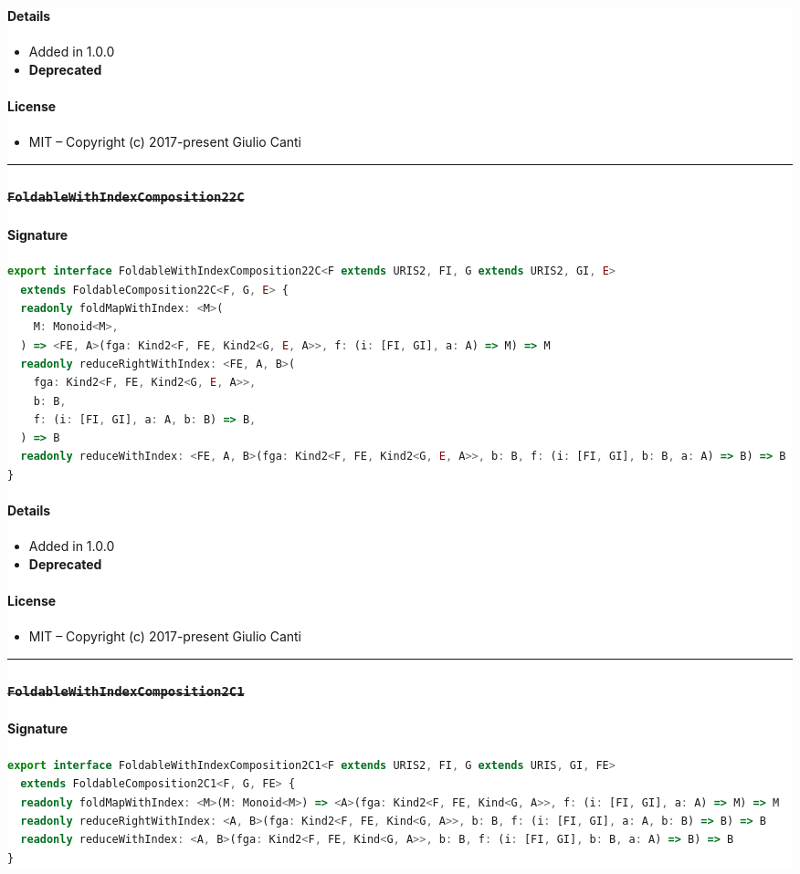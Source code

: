 #### Details

* Added in 1.0.0
* **Deprecated**


#### License

* MIT – Copyright (c) 2017-present Giulio Canti

---


### ~~`FoldableWithIndexComposition22C`~~




#### Signature

```typescript
export interface FoldableWithIndexComposition22C<F extends URIS2, FI, G extends URIS2, GI, E>
  extends FoldableComposition22C<F, G, E> {
  readonly foldMapWithIndex: <M>(
    M: Monoid<M>,
  ) => <FE, A>(fga: Kind2<F, FE, Kind2<G, E, A>>, f: (i: [FI, GI], a: A) => M) => M
  readonly reduceRightWithIndex: <FE, A, B>(
    fga: Kind2<F, FE, Kind2<G, E, A>>,
    b: B,
    f: (i: [FI, GI], a: A, b: B) => B,
  ) => B
  readonly reduceWithIndex: <FE, A, B>(fga: Kind2<F, FE, Kind2<G, E, A>>, b: B, f: (i: [FI, GI], b: B, a: A) => B) => B
}
```

#### Details

* Added in 1.0.0
* **Deprecated**


#### License

* MIT – Copyright (c) 2017-present Giulio Canti

---


### ~~`FoldableWithIndexComposition2C1`~~




#### Signature

```typescript
export interface FoldableWithIndexComposition2C1<F extends URIS2, FI, G extends URIS, GI, FE>
  extends FoldableComposition2C1<F, G, FE> {
  readonly foldMapWithIndex: <M>(M: Monoid<M>) => <A>(fga: Kind2<F, FE, Kind<G, A>>, f: (i: [FI, GI], a: A) => M) => M
  readonly reduceRightWithIndex: <A, B>(fga: Kind2<F, FE, Kind<G, A>>, b: B, f: (i: [FI, GI], a: A, b: B) => B) => B
  readonly reduceWithIndex: <A, B>(fga: Kind2<F, FE, Kind<G, A>>, b: B, f: (i: [FI, GI], b: B, a: A) => B) => B
}
```

